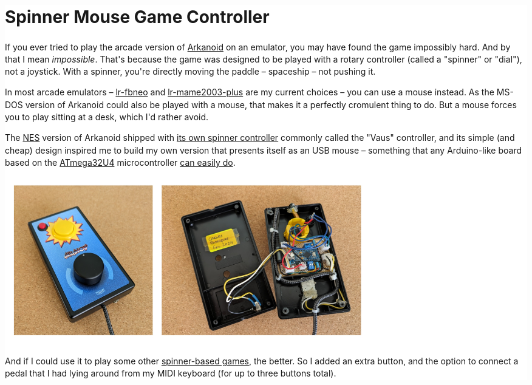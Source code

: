 # Spinner Mouse Game Controller

If you ever tried to play the arcade version of [Arkanoid](https://en.wikipedia.org/wiki/Arkanoid) on an emulator, you may have found the game impossibly hard. And by that I mean _impossible_. That's because the game was designed to be played with a rotary controller (called a "spinner" or "dial"), not a joystick. With a spinner, you're directly moving the paddle &ndash; spaceship &ndash; not pushing it.

In most arcade emulators &ndash; [lr-fbneo](https://github.com/libretro/fbneo) and [lr-mame2003-plus](https://github.com/libretro/mame2003-plus-libretro) are my current choices &ndash; you can use a mouse instead. As the MS-DOS version of Arkanoid could also be played with a mouse, that makes it a perfectly cromulent thing to do. But a mouse forces you to play sitting at a desk, which I'd rather avoid.

The [NES](https://en.wikipedia.org/wiki/Nintendo_Entertainment_System) version of Arkanoid shipped with [its own spinner controller](https://www.nesdev.org/wiki/Arkanoid_controller) commonly called the "Vaus" controller, and its simple (and cheap) design inspired me to build my own version that presents itself as an USB mouse &ndash; something that any Arduino-like board based on the [ATmega32U4](https://www.microchip.com/en-us/product/atmega32u4) microcontroller [can easily do](https://www.arduino.cc/reference/en/language/functions/usb/mouse/).

<img src="pictures/controller.jpg" title="The spinner controller, front view (left) and inside view (right)." width="600">

And if I could use it to play some other [spinner-based games](https://wiki.arcadecontrols.com/index.php/Spinner_Turn_Count), the better. So I added an extra button, and the option to connect a pedal that I had lying around from my MIDI keyboard (for up to three buttons total).
